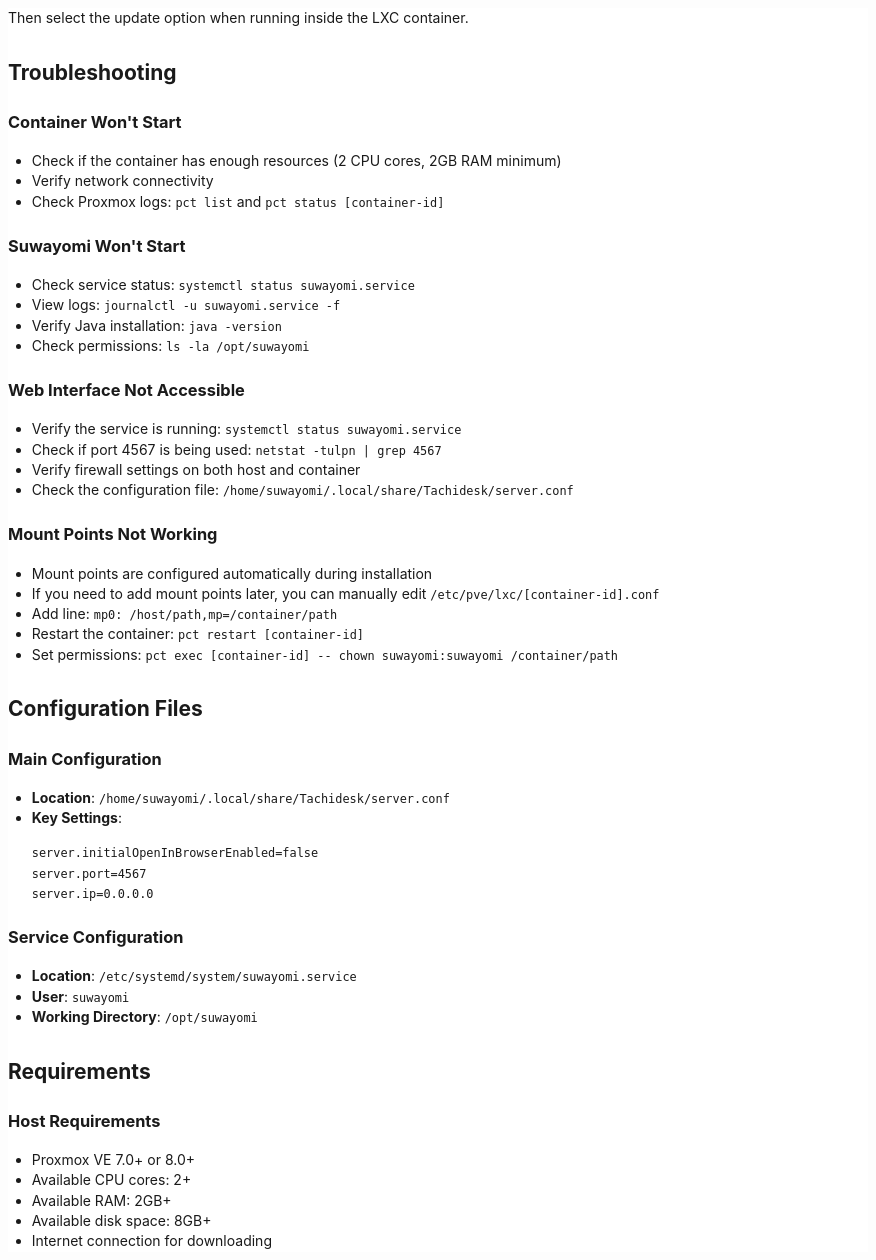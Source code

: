 Then select the update option when running inside the LXC container.

## Troubleshooting

### Container Won't Start
- Check if the container has enough resources (2 CPU cores, 2GB RAM minimum)
- Verify network connectivity
- Check Proxmox logs: `pct list` and `pct status [container-id]`

### Suwayomi Won't Start
- Check service status: `systemctl status suwayomi.service`
- View logs: `journalctl -u suwayomi.service -f`
- Verify Java installation: `java -version`
- Check permissions: `ls -la /opt/suwayomi`

### Web Interface Not Accessible
- Verify the service is running: `systemctl status suwayomi.service`
- Check if port 4567 is being used: `netstat -tulpn | grep 4567`
- Verify firewall settings on both host and container
- Check the configuration file: `/home/suwayomi/.local/share/Tachidesk/server.conf`

### Mount Points Not Working
- Mount points are configured automatically during installation
- If you need to add mount points later, you can manually edit `/etc/pve/lxc/[container-id].conf`
- Add line: `mp0: /host/path,mp=/container/path`
- Restart the container: `pct restart [container-id]`
- Set permissions: `pct exec [container-id] -- chown suwayomi:suwayomi /container/path`

## Configuration Files

### Main Configuration
- **Location**: `/home/suwayomi/.local/share/Tachidesk/server.conf`
- **Key Settings**:
  ```
  server.initialOpenInBrowserEnabled=false
  server.port=4567
  server.ip=0.0.0.0
  ```

### Service Configuration  
- **Location**: `/etc/systemd/system/suwayomi.service`
- **User**: `suwayomi`
- **Working Directory**: `/opt/suwayomi`

## Requirements

### Host Requirements
- Proxmox VE 7.0+ or 8.0+
- Available CPU cores: 2+
- Available RAM: 2GB+
- Available disk space: 8GB+
- Internet connection for downloading
